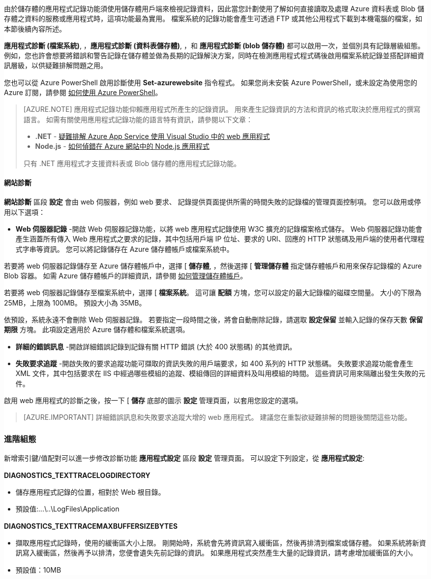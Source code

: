 由於儲存體的應用程式記錄功能須使用儲存體用戶端來檢視記錄資料，因此當您計劃使用了解如何直接讀取及處理 Azure 資料表或 Blob 儲存體之資料的服務或應用程式時，這項功能最為實用。 檔案系統的記錄功能會產生可透過 FTP 或其他公用程式下載到本機電腦的檔案，如本節後續內容所述。

**應用程式診斷 (檔案系統)**, ，**應用程式診斷 (資料表儲存體)**, ，和 **應用程式診斷 (blob 儲存體)** 都可以啟用一次，並個別具有記錄層級組態。 例如，您也許會想要將錯誤和警告記錄在儲存體並做為長期的記錄解決方案，同時在檢測應用程式程式碼後啟用檔案系統記錄並搭配詳細資訊層級，以供疑難排解問題之用。

您也可以從 Azure PowerShell 啟用診斷使用 **Set-azurewebsite** 指令程式。 如果您尚未安裝 Azure PowerShell，或未設定為使用您的 Azure 訂閱，請參閱 [如何使用 Azure PowerShell](/develop/nodejs/how-to-guides/powershell-cmdlets/)。

> [AZURE.NOTE] 應用程式記錄功能仰賴應用程式所產生的記錄資訊。 用來產生記錄資訊的方法和資訊的格式取決於應用程式的撰寫語言。 如需有關使用應用程式記錄功能的語言特有資訊，請參閱以下文章：
>
> - **.NET** - [疑難排解 Azure App Service 使用 Visual Studio 中的 web 應用程式](web-sites-dotnet-troubleshoot-visual-studio.md)
> - **Node.js** - [如何偵錯在 Azure 網站中的 Node.js 應用程式](web-sites-nodejs-debug.md)
>
> 只有 .NET 應用程式才支援資料表或 Blob 儲存體的應用程式記錄功能。

#### 網站診斷 ####

 **網站診斷** 區段 **設定** 會由 web 伺服器，例如 web 要求、 記錄提供頁面提供所需的時間失敗的記錄檔的管理頁面控制項。 您可以啟用或停用以下選項：

- **Web 伺服器記錄** -開啟 Web 伺服器記錄功能，以將 web 應用程式記錄使用 W3C 擴充的記錄檔案格式儲存。 Web 伺服器記錄功能會產生涵蓋所有傳入 Web 應用程式之要求的記錄，其中包括用戶端 IP 位址、要求的 URI、回應的 HTTP 狀態碼及用戶端的使用者代理程式字串等資訊。 您可以將記錄儲存在 Azure 儲存體帳戶或檔案系統中。

 若要將 web 伺服器記錄儲存至 Azure 儲存體帳戶中，選擇 [ **儲存體**, ，然後選擇 [ **管理儲存體** 指定儲存體帳戶和用來保存記錄檔的 Azure Blob 容器。 如需 Azure 儲存體帳戶的詳細資訊，請參閱 [如何管理儲存體帳戶](/manage/services/storage/how-to-manage-a-storage-account/)。

   若要將 web 伺服器記錄儲存至檔案系統中，選擇 [ **檔案系統**。 這可讓 **配額** 方塊，您可以設定的最大記錄檔的磁碟空間量。 大小的下限為 25MB，上限為 100MB。 預設大小為 35MB。

 依預設，系統永遠不會刪除 Web 伺服器記錄。 若要指定一段時間之後，將會自動刪除記錄，請選取 **設定保留** 並輸入記錄的保存天數 **保留期限** 方塊。 此項設定適用於 Azure 儲存體和檔案系統選項。

- **詳細的錯誤訊息** -開啟詳細錯誤記錄到記錄有關 HTTP 錯誤 (大於 400 狀態碼) 的其他資訊。

- **失敗要求追蹤** -開啟失敗的要求追蹤功能可擷取的資訊失敗的用戶端要求，如 400 系列的 HTTP 狀態碼。  失敗要求追蹤功能會產生 XML 文件，其中包括要求在 IIS 中經過哪些模組的追蹤、模組傳回的詳細資料及叫用模組的時間。 這些資訊可用來隔離出發生失敗的元件。


啟用 web 應用程式的診斷之後，按一下 [ **儲存** 底部的圖示 **設定** 管理頁面，以套用您設定的選項。

> [AZURE.IMPORTANT] 詳細錯誤訊息和失敗要求追蹤大增的 web 應用程式。 建議您在重製欲疑難排解的問題後關閉這些功能。

### 進階組態 ###

新增索引鍵/值配對可以進一步修改診斷功能 **應用程式設定** 區段 **設定** 管理頁面。 可以設定下列設定，從 **應用程式設定**:

**DIAGNOSTICS_TEXTTRACELOGDIRECTORY**

- 儲存應用程式記錄的位置，相對於 Web 根目錄。

- 預設值:...\\..\\LogFiles\\Application

**DIAGNOSTICS_TEXTTRACEMAXBUFFERSIZEBYTES**

- 擷取應用程式記錄時，使用的緩衝區大小上限。 剛開始時，系統會先將資訊寫入緩衝區，然後再排清到檔案或儲存體。 如果系統將新資訊寫入緩衝區，然後再予以排清，您便會遺失先前記錄的資訊。 如果應用程式突然產生大量的記錄資訊，請考慮增加緩衝區的大小。

- 預設值：10MB
